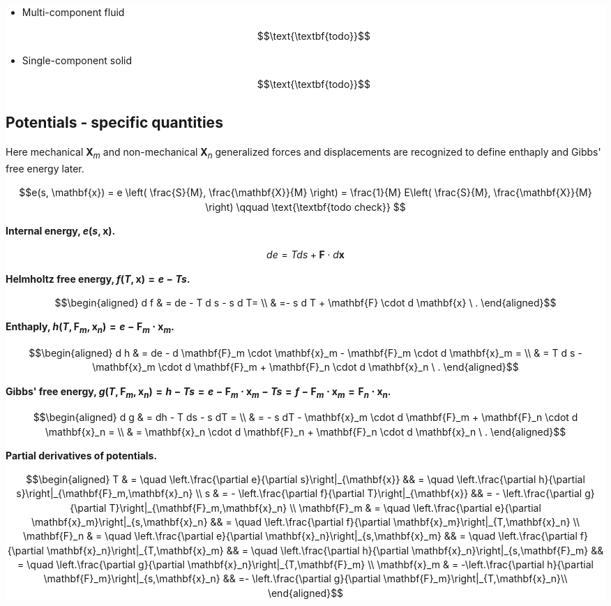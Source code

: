 - Multi-component fluid

   $$\text{\textbf{todo}}$$

- Single-component solid 

   $$\text{\textbf{todo}}$$


## Potentials - specific quantities

Here mechanical $\mathbf{X}_m$ and non-mechanical $\mathbf{X}_n$ generalized forces and displacements are recognized to define enthaply and Gibbs' free energy later.

$$e(s, \mathbf{x}) = e \left( \frac{S}{M}, \frac{\mathbf{X}}{M} \right) = \frac{1}{M} E\left( \frac{S}{M}, \frac{\mathbf{X}}{M} \right) \qquad \text{\textbf{todo check}} $$

**Internal energy, $e(s, \mathbf{x})$.**

$$d e = T ds + \mathbf{F} \cdot d \mathbf{x}$$

**Helmholtz free energy, $f(T, \mathbf{x}) = e - T s$.**

$$\begin{aligned}
  d f 
  & = de - T d s - s d T= \\
  & =- s d T + \mathbf{F} \cdot d \mathbf{x} \ .
\end{aligned}$$

**Enthaply, $h(T, \mathbf{F}_m, \mathbf{x}_n) = e - \mathbf{F}_m \cdot \mathbf{x}_m$.**

$$\begin{aligned}
  d h 
  & = de - d \mathbf{F}_m \cdot \mathbf{x}_m - \mathbf{F}_m \cdot d \mathbf{x}_m = \\
  & = T d s - \mathbf{x}_m \cdot d \mathbf{F}_m + \mathbf{F}_n \cdot d \mathbf{x}_n \ .
\end{aligned}$$

**Gibbs' free energy, $g(T, \mathbf{F}_m, \mathbf{x}_n) = h - T s = e - \mathbf{F}_m \cdot \mathbf{x}_m - T s = f - \mathbf{F}_m \cdot \mathbf{x}_m = \mathbf{F}_n \cdot \mathbf{x}_n$.**

$$\begin{aligned}
  d g 
  & = dh - T ds - s dT = \\
  & = - s  dT - \mathbf{x}_m \cdot d \mathbf{F}_m + \mathbf{F}_n \cdot d \mathbf{x}_n = \\
  & = \mathbf{x}_n \cdot d \mathbf{F}_n + \mathbf{F}_n \cdot d \mathbf{x}_n \ .
\end{aligned}$$



**Partial derivatives of potentials.**

$$\begin{aligned}
 T & = \quad \left.\frac{\partial e}{\partial s}\right|_{\mathbf{x}} && = \quad \left.\frac{\partial h}{\partial s}\right|_{\mathbf{F}_m,\mathbf{x}_n} \\
 s & =     - \left.\frac{\partial f}{\partial T}\right|_{\mathbf{x}} && =     - \left.\frac{\partial g}{\partial T}\right|_{\mathbf{F}_m,\mathbf{x}_n} \\
 \mathbf{F}_m & = \quad \left.\frac{\partial e}{\partial \mathbf{x}_m}\right|_{s,\mathbf{x}_n} && = \quad \left.\frac{\partial f}{\partial \mathbf{x}_m}\right|_{T,\mathbf{x}_n} \\
 \mathbf{F}_n & = \quad  \left.\frac{\partial e}{\partial \mathbf{x}_n}\right|_{s,\mathbf{x}_m} && = \quad \left.\frac{\partial f}{\partial \mathbf{x}_n}\right|_{T,\mathbf{x}_m} && = \quad  \left.\frac{\partial h}{\partial \mathbf{x}_n}\right|_{s,\mathbf{F}_m} && = \quad \left.\frac{\partial g}{\partial \mathbf{x}_n}\right|_{T,\mathbf{F}_m} \\
 \mathbf{x}_m & = -\left.\frac{\partial h}{\partial \mathbf{F}_m}\right|_{s,\mathbf{x}_n} && =- \left.\frac{\partial g}{\partial \mathbf{F}_m}\right|_{T,\mathbf{x}_n}\\
\end{aligned}$$

